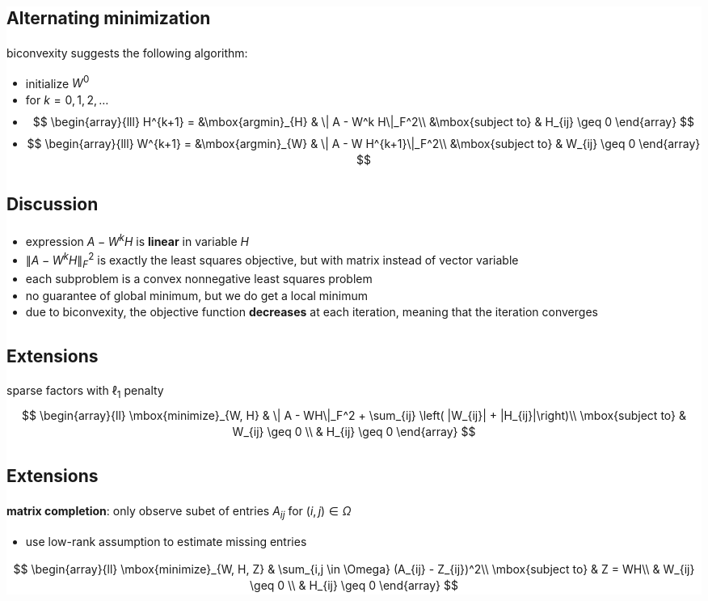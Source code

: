 ## Alternating minimization
biconvexity suggests the following algorithm:

- initialize $W^0$
- for $k = 0, 1, 2, \ldots$
- $$
\begin{array}{lll}
H^{k+1} = &\mbox{argmin}_{H} & \| A - W^k H\|_F^2\\
&\mbox{subject to} & H_{ij} \geq 0
\end{array}
$$
- $$
\begin{array}{lll}
W^{k+1} = &\mbox{argmin}_{W} & \| A - W H^{k+1}\|_F^2\\
&\mbox{subject to} & W_{ij} \geq 0
\end{array}
$$

## Discussion
- expression $A - W^k H$ is **linear** in variable $H$
- $\| A - W^k H\|_F^2$ is exactly the least squares objective, but with matrix instead of vector variable
- each subproblem is a convex nonnegative least squares problem
- no guarantee of global minimum, but we do get a local minimum
- due to biconvexity, the objective function **decreases** at each iteration, meaning that the iteration converges

## Extensions
sparse factors with $\ell_1$ penalty
$$
\begin{array}{ll}
\mbox{minimize}_{W, H} & \| A - WH\|_F^2 + \sum_{ij} \left( |W_{ij}| + |H_{ij}|\right)\\
\mbox{subject to} & W_{ij} \geq 0 \\
& H_{ij} \geq 0
\end{array}
$$

## Extensions
**matrix completion**: only observe subet of entries $A_{ij}$ for $(i,j) \in \Omega$

- use low-rank assumption to estimate missing entries

$$
\begin{array}{ll}
\mbox{minimize}_{W, H, Z} & \sum_{i,j \in \Omega} (A_{ij} - Z_{ij})^2\\
\mbox{subject to} & Z = WH\\
& W_{ij} \geq 0 \\
& H_{ij} \geq 0
\end{array}
$$
